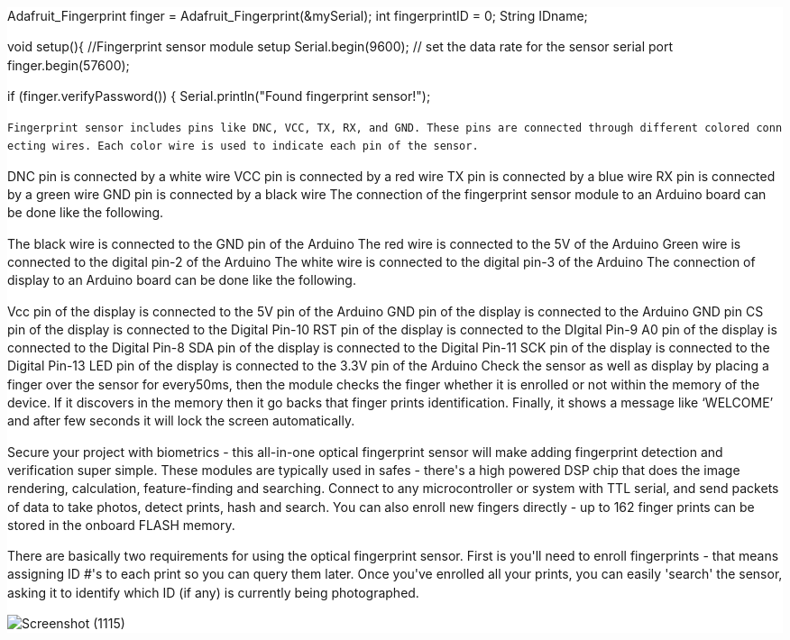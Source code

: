 Adafruit_Fingerprint finger = Adafruit_Fingerprint(&mySerial);
int fingerprintID = 0;
String IDname;

void setup(){
  //Fingerprint sensor module setup
  Serial.begin(9600);
  // set the data rate for the sensor serial port
  finger.begin(57600);
  
  if (finger.verifyPassword()) {
    Serial.println("Found fingerprint sensor!");
    
    
    Fingerprint sensor includes pins like DNC, VCC, TX, RX, and GND. These pins are connected through different colored connecting wires. Each color wire is used to indicate each pin of the sensor.

DNC pin is connected by a white wire
VCC pin is connected by a red wire
TX pin is connected by a blue wire
RX pin is connected by a green wire
GND pin is connected by a black wire
The connection of the fingerprint sensor module to an Arduino board can be done like the following.

The black wire is connected to the GND pin of the Arduino
The red wire is connected to the 5V of the Arduino
Green wire is connected to the digital pin-2 of the Arduino
The white wire is connected to the digital pin-3 of the Arduino
The connection of display to an Arduino board can be done like the following.

Vcc pin of the display is connected to the 5V pin of the Arduino
GND pin of the display is connected to the Arduino GND pin
CS pin of the display is connected to the Digital Pin-10
RST pin of the display is connected to the DIgital Pin-9
A0 pin of the display is connected to the Digital Pin-8
SDA pin of the display is connected to the Digital Pin-11
SCK pin of the display is connected to the Digital Pin-13
LED pin of the display is connected to the 3.3V pin of the Arduino
Check the sensor as well as display by placing a finger over the sensor for every50ms, then the module checks the finger whether it is enrolled or not within the memory of the device. If it discovers in the memory then it go backs that finger prints identification. Finally, it shows a message like ‘WELCOME’ and after few seconds it will lock the screen automatically.

Secure your project with biometrics - this all-in-one optical fingerprint sensor will make adding fingerprint detection and verification super simple. These modules are typically used in safes - there's a high powered DSP chip that does the image rendering, calculation, feature-finding and searching. Connect to any microcontroller or system with TTL serial, and send packets of data to take photos, detect prints, hash and search. You can also enroll new fingers directly - up to 162 finger prints can be stored in the onboard FLASH memory.

There are basically two requirements for using the optical fingerprint sensor. First is you'll need to enroll fingerprints - that means assigning ID #'s to each print so you can query them later. Once you've enrolled all your prints, you can easily 'search' the sensor, asking it to identify which ID (if any) is currently being photographed.

![Screenshot (1115)](https://user-images.githubusercontent.com/118633170/221093278-982a729d-f155-47b6-92ee-ef97ce9dcb4a.png)

